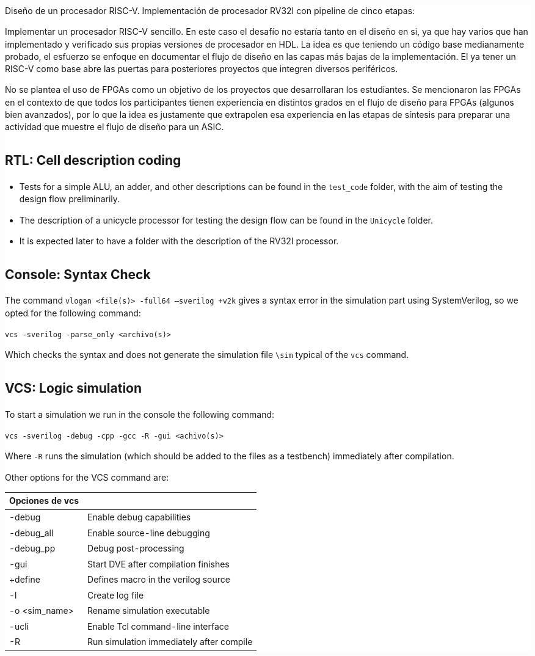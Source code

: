 
Diseño de un procesador RISC-V. Implementación de procesador RV32I con pipeline de cinco etapas:

Implementar un procesador RISC-V sencillo. En este caso el desafío no estaría tanto en el diseño en si, ya que hay varios que han implementado y verificado sus propias versiones de procesador en HDL. La idea es que teniendo un código base medianamente probado, el esfuerzo se enfoque en documentar el flujo de diseño en las capas más bajas de la implementación. El ya tener un RISC-V como base abre las puertas para posteriores proyectos que integren diversos periféricos. 

No se plantea el uso de FPGAs como un objetivo de los proyectos que desarrollaran los estudiantes. Se mencionaron las FPGAs en el contexto de que todos los participantes tienen experiencia en distintos grados en el flujo de diseño para FPGAs (algunos bien avanzados), por lo que la idea es justamente que extrapolen esa experiencia en las etapas de síntesis para preparar una actividad que muestre el flujo de diseño para un ASIC.


## RTL: Cell description coding

* Tests for a simple ALU, an adder, and other descriptions can be found in the `test_code` folder, with the aim of testing the design flow preliminarily.

* The description of a unicycle processor for testing the design flow can be found in the `Unicycle` folder.

* It is expected later to have a folder with the description of the RV32I processor.

## Console: Syntax Check

The command `vlogan <file(s)> -full64 –sverilog +v2k` gives a syntax error in the simulation part using SystemVerilog, so we opted for the following command:

``` 
vcs -sverilog -parse_only <archivo(s)>
```

Which checks the syntax and does not generate the simulation file `\sim` typical of the `vcs` command.

## VCS: Logic simulation
 
To start a simulation we run in the console the following command:

```
vcs -sverilog -debug -cpp -gcc -R -gui <achivo(s)>
```

Where `-R` runs the simulation (which should be added to the files as a testbench) immediately after compilation.

Other options for the VCS command are:

|Opciones de vcs   |                                            |
|------------------|--------------------------------------------|
| -debug           | Enable debug capabilities                  |
| -debug_all       | Enable source-line debugging               |
| -debug_pp        | Debug post-processing                      |
| -gui             | Start DVE after compilation finishes       |
| +define <macro>  | Defines macro in the verilog source        |
| -l <logfile>     | Create log file                            |
| -o <sim_name>    | Rename simulation executable               |
| -ucli            | Enable Tcl command-line interface          |
| -R               | Run simulation immediately after compile   |